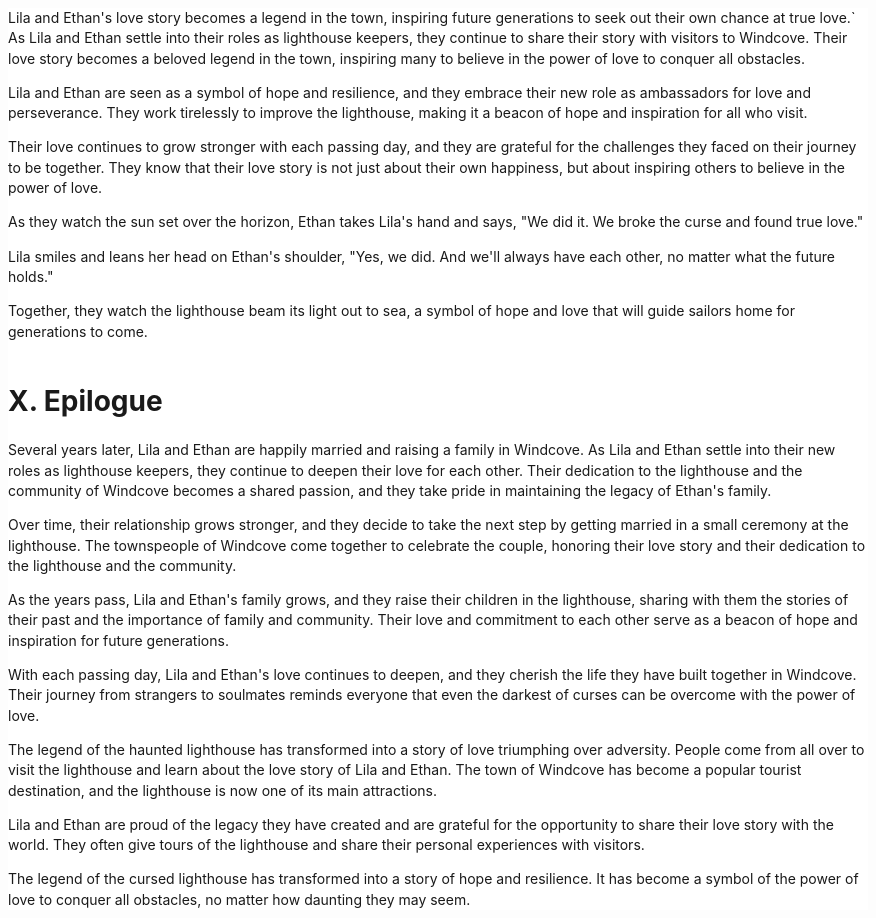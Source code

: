 
Lila and Ethan's love story becomes a legend in the town, inspiring future generations to seek out their own chance at true love.`
As Lila and Ethan settle into their roles as lighthouse keepers, they continue to share their story with visitors to Windcove. Their love story becomes a beloved legend in the town, inspiring many to believe in the power of love to conquer all obstacles.

Lila and Ethan are seen as a symbol of hope and resilience, and they embrace their new role as ambassadors for love and perseverance. They work tirelessly to improve the lighthouse, making it a beacon of hope and inspiration for all who visit.

Their love continues to grow stronger with each passing day, and they are grateful for the challenges they faced on their journey to be together. They know that their love story is not just about their own happiness, but about inspiring others to believe in the power of love.

As they watch the sun set over the horizon, Ethan takes Lila's hand and says, "We did it. We broke the curse and found true love."

Lila smiles and leans her head on Ethan's shoulder, "Yes, we did. And we'll always have each other, no matter what the future holds."

Together, they watch the lighthouse beam its light out to sea, a symbol of hope and love that will guide sailors home for generations to come.


# X. Epilogue
Several years later, Lila and Ethan are happily married and raising a family in Windcove.
As Lila and Ethan settle into their new roles as lighthouse keepers, they continue to deepen their love for each other. Their dedication to the lighthouse and the community of Windcove becomes a shared passion, and they take pride in maintaining the legacy of Ethan's family.

Over time, their relationship grows stronger, and they decide to take the next step by getting married in a small ceremony at the lighthouse. The townspeople of Windcove come together to celebrate the couple, honoring their love story and their dedication to the lighthouse and the community.

As the years pass, Lila and Ethan's family grows, and they raise their children in the lighthouse, sharing with them the stories of their past and the importance of family and community. Their love and commitment to each other serve as a beacon of hope and inspiration for future generations.

With each passing day, Lila and Ethan's love continues to deepen, and they cherish the life they have built together in Windcove. Their journey from strangers to soulmates reminds everyone that even the darkest of curses can be overcome with the power of love.


The legend of the haunted lighthouse has transformed into a story of love triumphing over adversity.
People come from all over to visit the lighthouse and learn about the love story of Lila and Ethan. The town of Windcove has become a popular tourist destination, and the lighthouse is now one of its main attractions.

Lila and Ethan are proud of the legacy they have created and are grateful for the opportunity to share their love story with the world. They often give tours of the lighthouse and share their personal experiences with visitors.

The legend of the cursed lighthouse has transformed into a story of hope and resilience. It has become a symbol of the power of love to conquer all obstacles, no matter how daunting they may seem.
